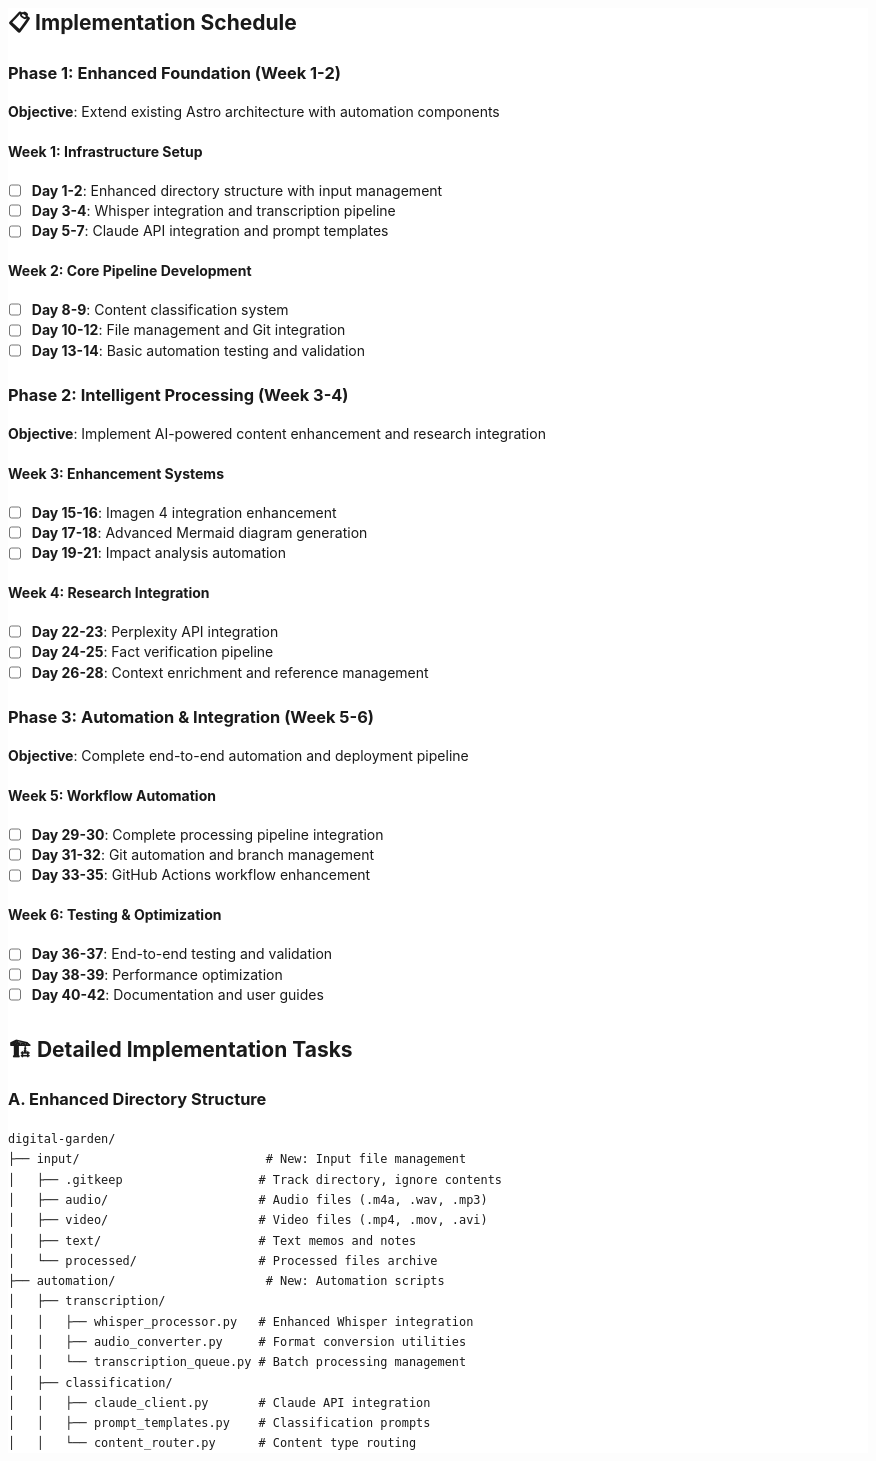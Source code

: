 ## 📋 Implementation Schedule

### Phase 1: Enhanced Foundation (Week 1-2)
**Objective**: Extend existing Astro architecture with automation components

#### Week 1: Infrastructure Setup
- [ ] **Day 1-2**: Enhanced directory structure with input management
- [ ] **Day 3-4**: Whisper integration and transcription pipeline
- [ ] **Day 5-7**: Claude API integration and prompt templates

#### Week 2: Core Pipeline Development
- [ ] **Day 8-9**: Content classification system
- [ ] **Day 10-12**: File management and Git integration
- [ ] **Day 13-14**: Basic automation testing and validation

### Phase 2: Intelligent Processing (Week 3-4)
**Objective**: Implement AI-powered content enhancement and research integration

#### Week 3: Enhancement Systems
- [ ] **Day 15-16**: Imagen 4 integration enhancement
- [ ] **Day 17-18**: Advanced Mermaid diagram generation
- [ ] **Day 19-21**: Impact analysis automation

#### Week 4: Research Integration
- [ ] **Day 22-23**: Perplexity API integration
- [ ] **Day 24-25**: Fact verification pipeline
- [ ] **Day 26-28**: Context enrichment and reference management

### Phase 3: Automation & Integration (Week 5-6)
**Objective**: Complete end-to-end automation and deployment pipeline

#### Week 5: Workflow Automation
- [ ] **Day 29-30**: Complete processing pipeline integration
- [ ] **Day 31-32**: Git automation and branch management
- [ ] **Day 33-35**: GitHub Actions workflow enhancement

#### Week 6: Testing & Optimization
- [ ] **Day 36-37**: End-to-end testing and validation
- [ ] **Day 38-39**: Performance optimization
- [ ] **Day 40-42**: Documentation and user guides

## 🏗️ Detailed Implementation Tasks

### A. Enhanced Directory Structure
```
digital-garden/
├── input/                          # New: Input file management
│   ├── .gitkeep                   # Track directory, ignore contents
│   ├── audio/                     # Audio files (.m4a, .wav, .mp3)
│   ├── video/                     # Video files (.mp4, .mov, .avi)
│   ├── text/                      # Text memos and notes
│   └── processed/                 # Processed files archive
├── automation/                     # New: Automation scripts
│   ├── transcription/
│   │   ├── whisper_processor.py   # Enhanced Whisper integration
│   │   ├── audio_converter.py     # Format conversion utilities
│   │   └── transcription_queue.py # Batch processing management
│   ├── classification/
│   │   ├── claude_client.py       # Claude API integration
│   │   ├── prompt_templates.py    # Classification prompts
│   │   └── content_router.py      # Content type routing
```